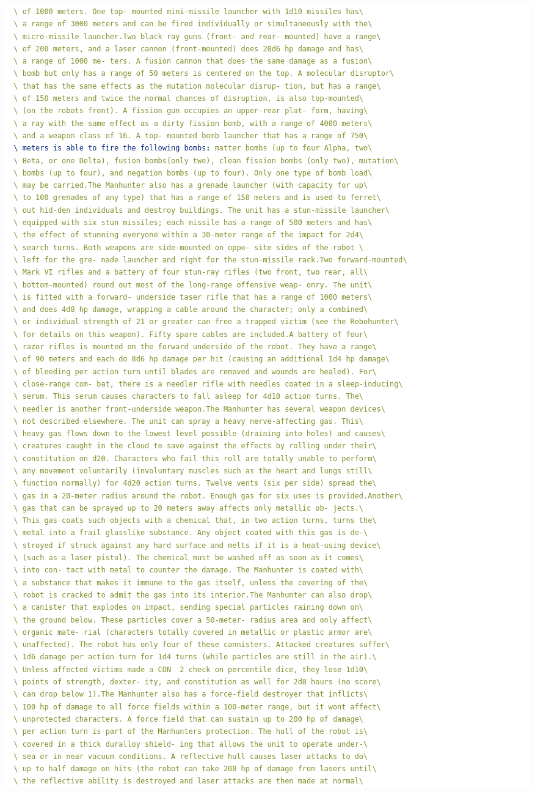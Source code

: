 ```yaml
  \ of 1000 meters. One top- mounted mini-missile launcher with 1d10 missiles has\
  \ a range of 3000 meters and can be fired individually or simultaneously with the\
  \ micro-missile launcher.Two black ray guns (front- and rear- mounted) have a range\
  \ of 200 meters, and a laser cannon (front-mounted) does 20d6 hp damage and has\
  \ a range of 1000 me- ters. A fusion cannon that does the same damage as a fusion\
  \ bomb but only has a range of 50 meters is centered on the top. A molecular disruptor\
  \ that has the same effects as the mutation molecular disrup- tion, but has a range\
  \ of 150 meters and twice the normal chances of disruption, is also top-mounted\
  \ (on the robots front). A fission gun occupies an upper-rear plat- form, having\
  \ a ray with the same effect as a dirty fission bomb, with a range of 4000 meters\
  \ and a weapon class of 16. A top- mounted bomb launcher that has a range of 750\
  \ meters is able to fire the following bombs: matter bombs (up to four Alpha, two\
  \ Beta, or one Delta), fusion bombs(only two), clean fission bombs (only two), mutation\
  \ bombs (up to four), and negation bombs (up to four). Only one type of bomb load\
  \ may be carried.The Manhunter also has a grenade launcher (with capacity for up\
  \ to 100 grenades of any type) that has a range of 150 meters and is used to ferret\
  \ out hid-den individuals and destroy buildings. The unit has a stun-missile launcher\
  \ equipped with six stun missiles; each missile has a range of 500 meters and has\
  \ the effect of stunning everyone within a 30-meter range of the impact for 2d4\
  \ search turns. Both weapons are side-mounted on oppo- site sides of the robot \
  \ left for the gre- nade launcher and right for the stun-missile rack.Two forward-mounted\
  \ Mark VI rifles and a battery of four stun-ray rifles (two front, two rear, all\
  \ bottom-mounted) round out most of the long-range offensive weap- onry. The unit\
  \ is fitted with a forward- underside taser rifle that has a range of 1000 meters\
  \ and does 4d8 hp damage, wrapping a cable around the character; only a combined\
  \ or individual strength of 21 or greater can free a trapped victim (see the Robohunter\
  \ for details on this weapon). Fifty spare cables are included.A battery of four\
  \ razor rifles is mounted on the forward underside of the robot. They have a range\
  \ of 90 meters and each do 8d6 hp damage per hit (causing an additional 1d4 hp damage\
  \ of bleeding per action turn until blades are removed and wounds are healed). For\
  \ close-range com- bat, there is a needler rifle with needles coated in a sleep-inducing\
  \ serum. This serum causes characters to fall asleep for 4d10 action turns. The\
  \ needler is another front-underside weapon.The Manhunter has several weapon devices\
  \ not described elsewhere. The unit can spray a heavy nerve-affecting gas. This\
  \ heavy gas flows down to the lowest level possible (draining into holes) and causes\
  \ creatures caught in the cloud to save against the effects by rolling under their\
  \ constitution on d20. Characters who fail this roll are totally unable to perform\
  \ any movement voluntarily (involuntary muscles such as the heart and lungs still\
  \ function normally) for 4d20 action turns. Twelve vents (six per side) spread the\
  \ gas in a 20-meter radius around the robot. Enough gas for six uses is provided.Another\
  \ gas that can be sprayed up to 20 meters away affects only metallic ob- jects.\
  \ This gas coats such objects with a chemical that, in two action turns, turns the\
  \ metal into a frail glasslike substance. Any object coated with this gas is de-\
  \ stroyed if struck against any hard surface and melts if it is a heat-using device\
  \ (such as a laser pistol). The chemical must be washed off as soon as it comes\
  \ into con- tact with metal to counter the damage. The Manhunter is coated with\
  \ a substance that makes it immune to the gas itself, unless the covering of the\
  \ robot is cracked to admit the gas into its interior.The Manhunter can also drop\
  \ a canister that explodes on impact, sending special particles raining down on\
  \ the ground below. These particles cover a 50-meter- radius area and only affect\
  \ organic mate- rial (characters totally covered in metallic or plastic armor are\
  \ unaffected). The robot has only four of these cannisters. Attacked creatures suffer\
  \ 1d6 damage per action turn for 1d4 turns (while particles are still in the air).\
  \ Unless affected victims made a CON  2 check on percentile dice, they lose 1d10\
  \ points of strength, dexter- ity, and constitution as well for 2d8 hours (no score\
  \ can drop below 1).The Manhunter also has a force-field destroyer that inflicts\
  \ 100 hp of damage to all force fields within a 100-meter range, but it wont affect\
  \ unprotected characters. A force field that can sustain up to 200 hp of damage\
  \ per action turn is part of the Manhunters protection. The hull of the robot is\
  \ covered in a thick duralloy shield- ing that allows the unit to operate under-\
  \ sea or in near vacuum conditions. A reflective hull causes laser attacks to do\
  \ up to half damage on hits (the robot can take 200 hp of damage from lasers until\
  \ the reflective ability is destroyed and laser attacks are then made at normal\
```